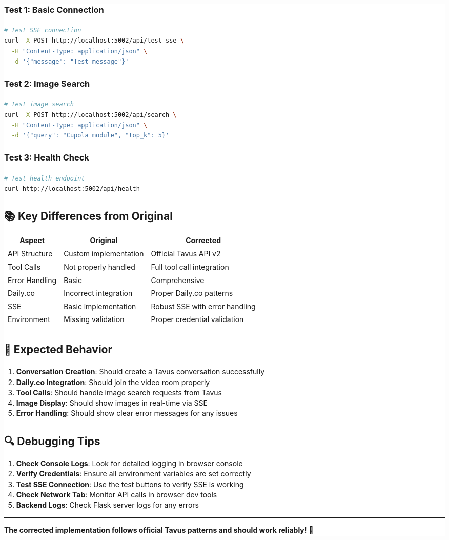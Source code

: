 ### Test 1: Basic Connection
```bash
# Test SSE connection
curl -X POST http://localhost:5002/api/test-sse \
  -H "Content-Type: application/json" \
  -d '{"message": "Test message"}'
```

### Test 2: Image Search
```bash
# Test image search
curl -X POST http://localhost:5002/api/search \
  -H "Content-Type: application/json" \
  -d '{"query": "Cupola module", "top_k": 5}'
```

### Test 3: Health Check
```bash
# Test health endpoint
curl http://localhost:5002/api/health
```

## 📚 **Key Differences from Original**

| Aspect | Original | Corrected |
|--------|----------|-----------|
| API Structure | Custom implementation | Official Tavus API v2 |
| Tool Calls | Not properly handled | Full tool call integration |
| Error Handling | Basic | Comprehensive |
| Daily.co | Incorrect integration | Proper Daily.co patterns |
| SSE | Basic implementation | Robust SSE with error handling |
| Environment | Missing validation | Proper credential validation |

## 🎯 **Expected Behavior**

1. **Conversation Creation**: Should create a Tavus conversation successfully
2. **Daily.co Integration**: Should join the video room properly
3. **Tool Calls**: Should handle image search requests from Tavus
4. **Image Display**: Should show images in real-time via SSE
5. **Error Handling**: Should show clear error messages for any issues

## 🔍 **Debugging Tips**

1. **Check Console Logs**: Look for detailed logging in browser console
2. **Verify Credentials**: Ensure all environment variables are set correctly
3. **Test SSE Connection**: Use the test buttons to verify SSE is working
4. **Check Network Tab**: Monitor API calls in browser dev tools
5. **Backend Logs**: Check Flask server logs for any errors

---

**The corrected implementation follows official Tavus patterns and should work reliably!** 🚀
